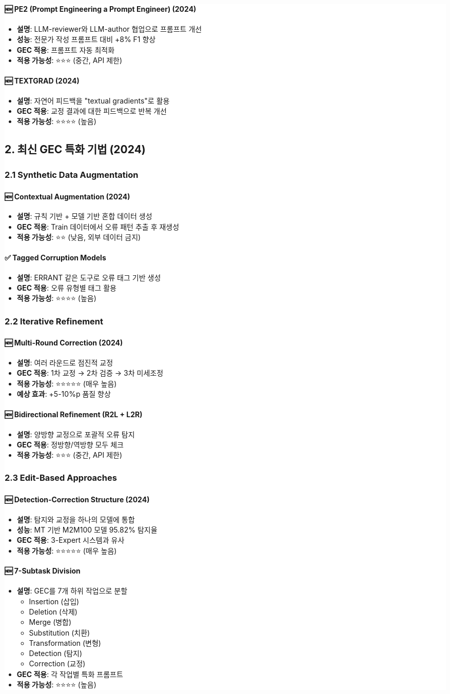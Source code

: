 #### 🆕 **PE2 (Prompt Engineering a Prompt Engineer)** (2024)
- **설명**: LLM-reviewer와 LLM-author 협업으로 프롬프트 개선
- **성능**: 전문가 작성 프롬프트 대비 +8% F1 향상
- **GEC 적용**: 프롬프트 자동 최적화
- **적용 가능성**: ⭐⭐⭐ (중간, API 제한)

#### 🆕 **TEXTGRAD** (2024)
- **설명**: 자연어 피드백을 "textual gradients"로 활용
- **GEC 적용**: 교정 결과에 대한 피드백으로 반복 개선
- **적용 가능성**: ⭐⭐⭐⭐ (높음)

## 2. 최신 GEC 특화 기법 (2024)

### 2.1 Synthetic Data Augmentation

#### 🆕 **Contextual Augmentation** (2024)
- **설명**: 규칙 기반 + 모델 기반 혼합 데이터 생성
- **GEC 적용**: Train 데이터에서 오류 패턴 추출 후 재생성
- **적용 가능성**: ⭐⭐ (낮음, 외부 데이터 금지)

#### ✅ **Tagged Corruption Models**
- **설명**: ERRANT 같은 도구로 오류 태그 기반 생성
- **GEC 적용**: 오류 유형별 태그 활용
- **적용 가능성**: ⭐⭐⭐⭐ (높음)

### 2.2 Iterative Refinement

#### 🆕 **Multi-Round Correction** (2024)
- **설명**: 여러 라운드로 점진적 교정
- **GEC 적용**: 1차 교정 → 2차 검증 → 3차 미세조정
- **적용 가능성**: ⭐⭐⭐⭐⭐ (매우 높음)
- **예상 효과**: +5-10%p 품질 향상

#### 🆕 **Bidirectional Refinement (R2L + L2R)**
- **설명**: 양방향 교정으로 포괄적 오류 탐지
- **GEC 적용**: 정방향/역방향 모두 체크
- **적용 가능성**: ⭐⭐⭐ (중간, API 제한)

### 2.3 Edit-Based Approaches

#### 🆕 **Detection-Correction Structure** (2024)
- **설명**: 탐지와 교정을 하나의 모델에 통합
- **성능**: MT 기반 M2M100 모델 95.82% 탐지율
- **GEC 적용**: 3-Expert 시스템과 유사
- **적용 가능성**: ⭐⭐⭐⭐⭐ (매우 높음)

#### 🆕 **7-Subtask Division**
- **설명**: GEC를 7개 하위 작업으로 분할
  - Insertion (삽입)
  - Deletion (삭제)
  - Merge (병합)
  - Substitution (치환)
  - Transformation (변형)
  - Detection (탐지)
  - Correction (교정)
- **GEC 적용**: 각 작업별 특화 프롬프트
- **적용 가능성**: ⭐⭐⭐⭐ (높음)
